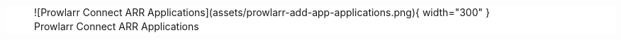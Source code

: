 


<figure markdown>
  ![Prowlarr Connect ARR Applications](assets/prowlarr-add-app-applications.png){ width="300" }
  <figcaption>Prowlarr Connect ARR Applications</figcaption>
</figure>
